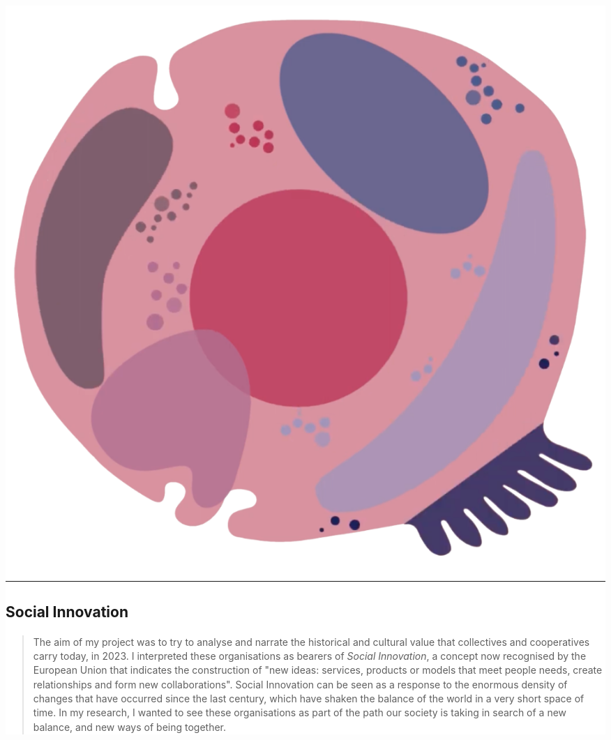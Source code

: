 ![](img/interdependency.png)


---

## Social Innovation

> The aim of my project was to try to analyse and narrate the historical and cultural value that collectives and cooperatives carry today, in 2023. I interpreted these organisations as bearers of *Social Innovation*, a concept now recognised by the European Union that indicates the construction of "new ideas: services, products or models that meet people needs, create relationships and form new collaborations". Social Innovation can be seen as a response to the enormous density of changes that have occurred since the last century, which have shaken the balance of the world in a very short space of time. In my research, I wanted to see these organisations as part of the path our society is taking in search of a new balance, and new ways of being together.
